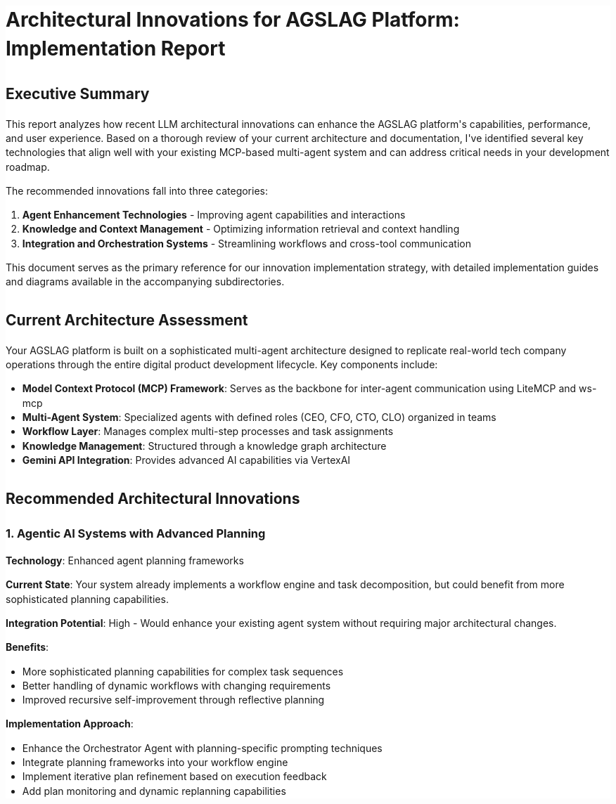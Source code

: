 # Architectural Innovations for AGSLAG Platform: Implementation Report

## Executive Summary

This report analyzes how recent LLM architectural innovations can enhance the AGSLAG platform's capabilities, performance, and user experience. Based on a thorough review of your current architecture and documentation, I've identified several key technologies that align well with your existing MCP-based multi-agent system and can address critical needs in your development roadmap.

The recommended innovations fall into three categories:
1. **Agent Enhancement Technologies** - Improving agent capabilities and interactions
2. **Knowledge and Context Management** - Optimizing information retrieval and context handling
3. **Integration and Orchestration Systems** - Streamlining workflows and cross-tool communication

This document serves as the primary reference for our innovation implementation strategy, with detailed implementation guides and diagrams available in the accompanying subdirectories.

## Current Architecture Assessment

Your AGSLAG platform is built on a sophisticated multi-agent architecture designed to replicate real-world tech company operations through the entire digital product development lifecycle. Key components include:

- **Model Context Protocol (MCP) Framework**: Serves as the backbone for inter-agent communication using LiteMCP and ws-mcp
- **Multi-Agent System**: Specialized agents with defined roles (CEO, CFO, CTO, CLO) organized in teams
- **Workflow Layer**: Manages complex multi-step processes and task assignments
- **Knowledge Management**: Structured through a knowledge graph architecture
- **Gemini API Integration**: Provides advanced AI capabilities via VertexAI

## Recommended Architectural Innovations

### 1. Agentic AI Systems with Advanced Planning

**Technology**: Enhanced agent planning frameworks

**Current State**: Your system already implements a workflow engine and task decomposition, but could benefit from more sophisticated planning capabilities.

**Integration Potential**: High - Would enhance your existing agent system without requiring major architectural changes.

**Benefits**:
- More sophisticated planning capabilities for complex task sequences
- Better handling of dynamic workflows with changing requirements
- Improved recursive self-improvement through reflective planning

**Implementation Approach**:
- Enhance the Orchestrator Agent with planning-specific prompting techniques
- Integrate planning frameworks into your workflow engine
- Implement iterative plan refinement based on execution feedback
- Add plan monitoring and dynamic replanning capabilities
